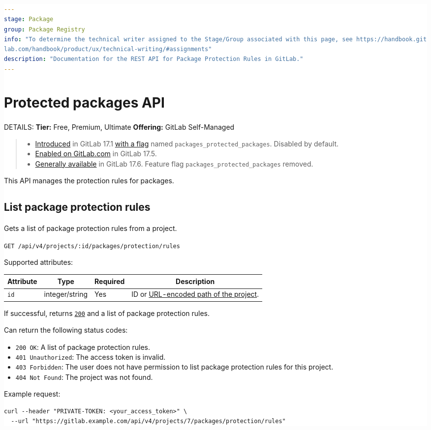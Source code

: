 ```yaml
---
stage: Package
group: Package Registry
info: "To determine the technical writer assigned to the Stage/Group associated with this page, see https://handbook.gitlab.com/handbook/product/ux/technical-writing/#assignments"
description: "Documentation for the REST API for Package Protection Rules in GitLab."
---
```


# Protected packages API

DETAILS:
**Tier:** Free, Premium, Ultimate
**Offering:** GitLab Self-Managed

> - [Introduced](https://gitlab.com/gitlab-org/gitlab/-/merge_requests/151741) in GitLab 17.1 [with a flag](../administration/feature_flags.md) named `packages_protected_packages`. Disabled by default.
> - [Enabled on GitLab.com](https://gitlab.com/gitlab-org/gitlab/-/issues/472655) in GitLab 17.5.
> - [Generally available](https://gitlab.com/gitlab-org/gitlab/-/issues/472655) in GitLab 17.6. Feature flag `packages_protected_packages` removed.

This API manages the protection rules for packages.

## List package protection rules

Gets a list of package protection rules from a project.

```plaintext
GET /api/v4/projects/:id/packages/protection/rules
```

Supported attributes:

| Attribute                     | Type            | Required | Description                    |
|-------------------------------|-----------------|----------|--------------------------------|
| `id`                          | integer/string  | Yes      | ID or [URL-encoded path of the project](rest/index.md#namespaced-paths). |

If successful, returns [`200`](rest/troubleshooting.md#status-codes) and a list of package protection rules.

Can return the following status codes:

- `200 OK`: A list of package protection rules.
- `401 Unauthorized`: The access token is invalid.
- `403 Forbidden`: The user does not have permission to list package protection rules for this project.
- `404 Not Found`: The project was not found.

Example request:

```shell
curl --header "PRIVATE-TOKEN: <your_access_token>" \
  --url "https://gitlab.example.com/api/v4/projects/7/packages/protection/rules"
```
